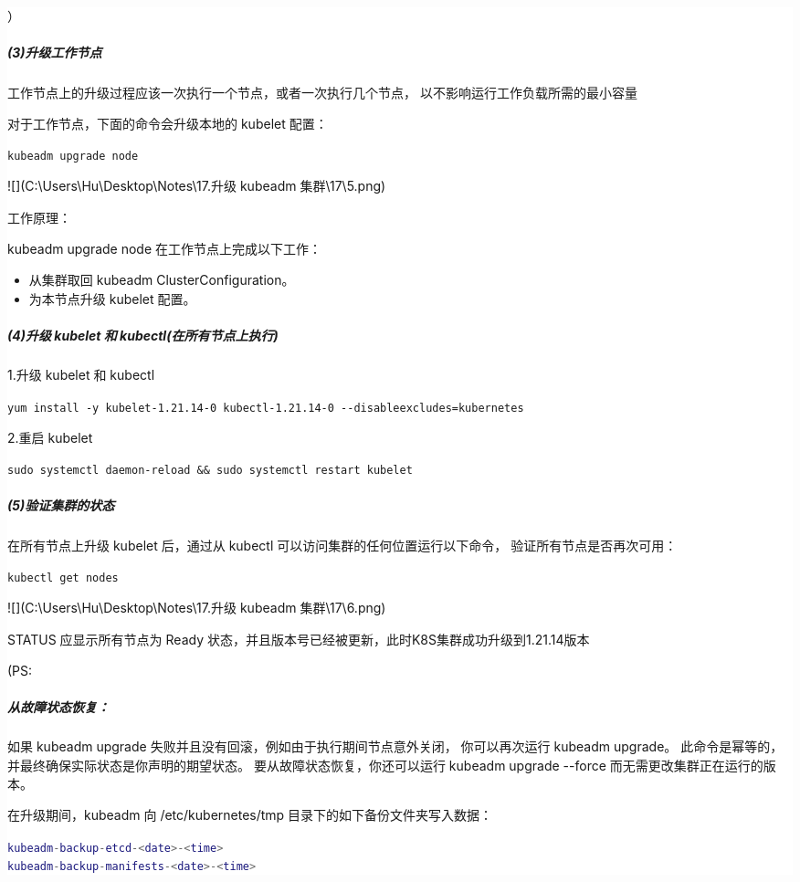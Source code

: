 ）

##### (3)升级工作节点

工作节点上的升级过程应该一次执行一个节点，或者一次执行几个节点， 以不影响运行工作负载所需的最小容量

对于工作节点，下面的命令会升级本地的 kubelet 配置：

```shell
kubeadm upgrade node
```

![](C:\Users\Hu\Desktop\Notes\17.升级 kubeadm 集群\17\5.png)

工作原理：

kubeadm upgrade node 在工作节点上完成以下工作：

- 从集群取回 kubeadm ClusterConfiguration。
- 为本节点升级 kubelet 配置。

##### (4)升级 kubelet 和 kubectl(在所有节点上执行)

1.升级 kubelet 和 kubectl

```shell
yum install -y kubelet-1.21.14-0 kubectl-1.21.14-0 --disableexcludes=kubernetes
```

2.重启 kubelet

```shell
sudo systemctl daemon-reload && sudo systemctl restart kubelet
```

##### (5)验证集群的状态

在所有节点上升级 kubelet 后，通过从 kubectl 可以访问集群的任何位置运行以下命令， 验证所有节点是否再次可用：

```shell
kubectl get nodes
```

![](C:\Users\Hu\Desktop\Notes\17.升级 kubeadm 集群\17\6.png)

STATUS 应显示所有节点为 Ready 状态，并且版本号已经被更新，此时K8S集群成功升级到1.21.14版本

(PS:

##### 从故障状态恢复：

如果 kubeadm upgrade 失败并且没有回滚，例如由于执行期间节点意外关闭， 你可以再次运行 kubeadm upgrade。 此命令是幂等的，并最终确保实际状态是你声明的期望状态。 要从故障状态恢复，你还可以运行 kubeadm upgrade --force 而无需更改集群正在运行的版本。

在升级期间，kubeadm 向 /etc/kubernetes/tmp 目录下的如下备份文件夹写入数据：

```lua
kubeadm-backup-etcd-<date>-<time>
kubeadm-backup-manifests-<date>-<time>
```
